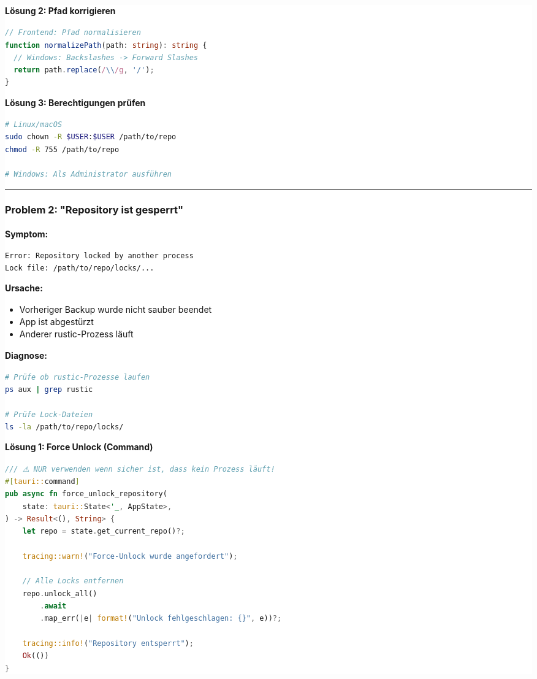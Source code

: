 **Lösung 2: Pfad korrigieren**
```typescript
// Frontend: Pfad normalisieren
function normalizePath(path: string): string {
  // Windows: Backslashes -> Forward Slashes
  return path.replace(/\\/g, '/');
}
```

**Lösung 3: Berechtigungen prüfen**
```bash
# Linux/macOS
sudo chown -R $USER:$USER /path/to/repo
chmod -R 755 /path/to/repo

# Windows: Als Administrator ausführen
```

---

### Problem 2: "Repository ist gesperrt"

**Symptom:**
```
Error: Repository locked by another process
Lock file: /path/to/repo/locks/...
```

**Ursache:**
- Vorheriger Backup wurde nicht sauber beendet
- App ist abgestürzt
- Anderer rustic-Prozess läuft

**Diagnose:**
```bash
# Prüfe ob rustic-Prozesse laufen
ps aux | grep rustic

# Prüfe Lock-Dateien
ls -la /path/to/repo/locks/
```

**Lösung 1: Force Unlock (Command)**
```rust
/// ⚠️ NUR verwenden wenn sicher ist, dass kein Prozess läuft!
#[tauri::command]
pub async fn force_unlock_repository(
    state: tauri::State<'_, AppState>,
) -> Result<(), String> {
    let repo = state.get_current_repo()?;
    
    tracing::warn!("Force-Unlock wurde angefordert");
    
    // Alle Locks entfernen
    repo.unlock_all()
        .await
        .map_err(|e| format!("Unlock fehlgeschlagen: {}", e))?;
    
    tracing::info!("Repository entsperrt");
    Ok(())
}
```
